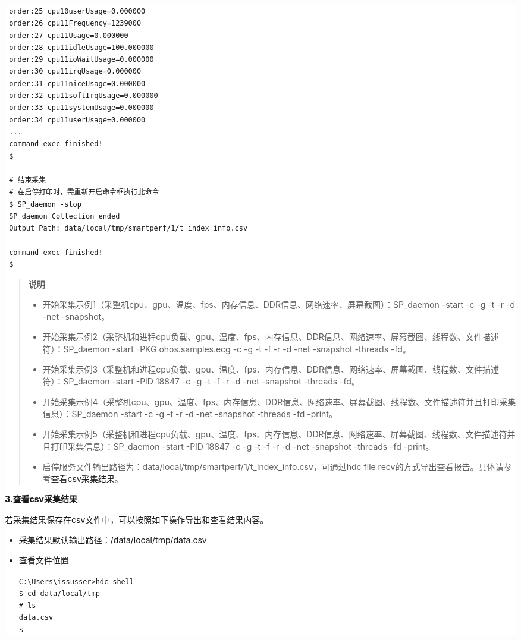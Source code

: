    ```
    order:25 cpu10userUsage=0.000000
    order:26 cpu11Frequency=1239000
    order:27 cpu11Usage=0.000000
    order:28 cpu11idleUsage=100.000000
    order:29 cpu11ioWaitUsage=0.000000
    order:30 cpu11irqUsage=0.000000
    order:31 cpu11niceUsage=0.000000
    order:32 cpu11softIrqUsage=0.000000
    order:33 cpu11systemUsage=0.000000
    order:34 cpu11userUsage=0.000000
    ...
    command exec finished!
    $
      
    # 结束采集
    # 在启停打印时，需重新开启命令框执行此命令
    $ SP_daemon -stop
    SP_daemon Collection ended
    Output Path: data/local/tmp/smartperf/1/t_index_info.csv
    
    command exec finished!
    $
   ```
   >**说明**
   >
   >- 开始采集示例1（采整机cpu、gpu、温度、fps、内存信息、DDR信息、网络速率、屏幕截图）：SP_daemon -start -c -g -t -r -d -net -snapshot。
   >
   >- 开始采集示例2（采整机和进程cpu负载、gpu、温度、fps、内存信息、DDR信息、网络速率、屏幕截图、线程数、文件描述符）：SP_daemon -start -PKG ohos.samples.ecg -c -g -t -f -r -d -net -snapshot -threads -fd。
   >
   >- 开始采集示例3（采整机和进程cpu负载、gpu、温度、fps、内存信息、DDR信息、网络速率、屏幕截图、线程数、文件描述符）：SP_daemon -start -PID 18847 -c -g -t -f -r -d -net -snapshot -threads -fd。
   >
   >- 开始采集示例4（采整机cpu、gpu、温度、fps、内存信息、DDR信息、网络速率、屏幕截图、线程数、文件描述符并且打印采集信息）：SP_daemon -start -c -g -t -r -d -net -snapshot -threads -fd -print。
   >
   >- 开始采集示例5（采整机和进程cpu负载、gpu、温度、fps、内存信息、DDR信息、网络速率、屏幕截图、线程数、文件描述符并且打印采集信息）：SP_daemon -start -PID 18847 -c -g -t -f -r -d -net -snapshot -threads -fd -print。
   >
   >- 启停服务文件输出路径为：data/local/tmp/smartperf/1/t_index_info.csv，可通过hdc file recv的方式导出查看报告。具体请参考[查看csv采集结果](#查看csv采集结果)。

**3.查看csv采集结果**

若采集结果保存在csv文件中，可以按照如下操作导出和查看结果内容。

  - 采集结果默认输出路径：/data/local/tmp/data.csv

  - 查看文件位置

    ```
    C:\Users\issusser>hdc shell
    $ cd data/local/tmp
    # ls
    data.csv
    $
    ```
